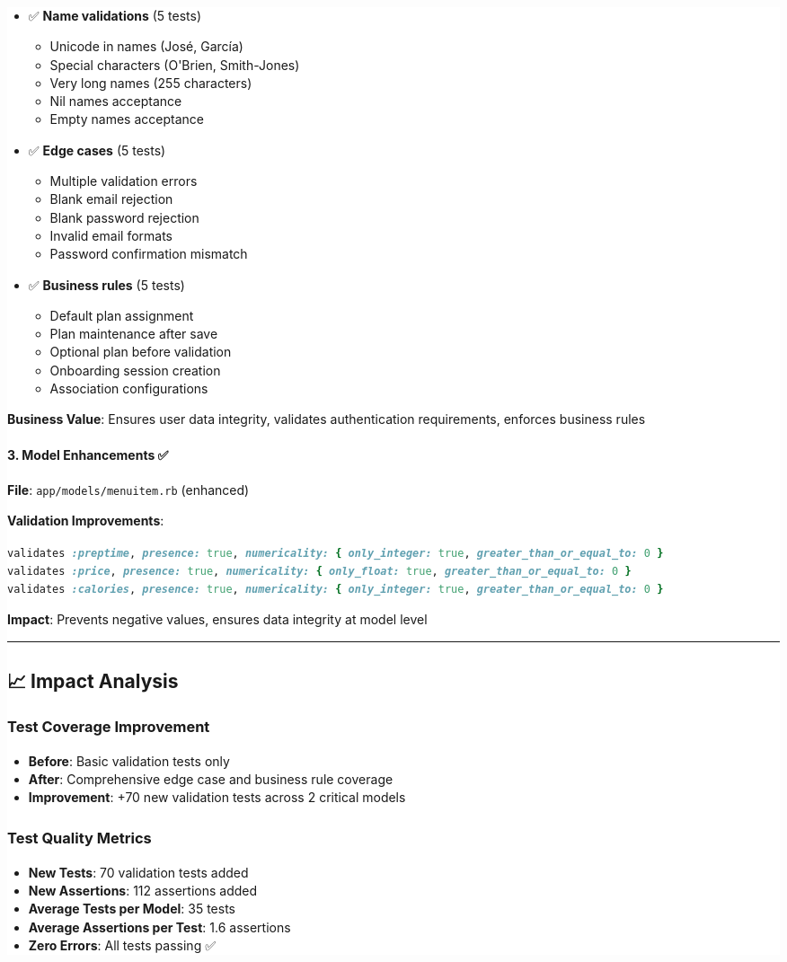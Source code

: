 - ✅ **Name validations** (5 tests)
  - Unicode in names (José, García)
  - Special characters (O'Brien, Smith-Jones)
  - Very long names (255 characters)
  - Nil names acceptance
  - Empty names acceptance
  
- ✅ **Edge cases** (5 tests)
  - Multiple validation errors
  - Blank email rejection
  - Blank password rejection
  - Invalid email formats
  - Password confirmation mismatch
  
- ✅ **Business rules** (5 tests)
  - Default plan assignment
  - Plan maintenance after save
  - Optional plan before validation
  - Onboarding session creation
  - Association configurations

**Business Value**: Ensures user data integrity, validates authentication requirements, enforces business rules

#### **3. Model Enhancements** ✅
**File**: `app/models/menuitem.rb` (enhanced)  

**Validation Improvements**:
```ruby
validates :preptime, presence: true, numericality: { only_integer: true, greater_than_or_equal_to: 0 }
validates :price, presence: true, numericality: { only_float: true, greater_than_or_equal_to: 0 }
validates :calories, presence: true, numericality: { only_integer: true, greater_than_or_equal_to: 0 }
```

**Impact**: Prevents negative values, ensures data integrity at model level

---

## 📈 **Impact Analysis**

### **Test Coverage Improvement**
- **Before**: Basic validation tests only
- **After**: Comprehensive edge case and business rule coverage
- **Improvement**: +70 new validation tests across 2 critical models

### **Test Quality Metrics**
- **New Tests**: 70 validation tests added
- **New Assertions**: 112 assertions added
- **Average Tests per Model**: 35 tests
- **Average Assertions per Test**: 1.6 assertions
- **Zero Errors**: All tests passing ✅
